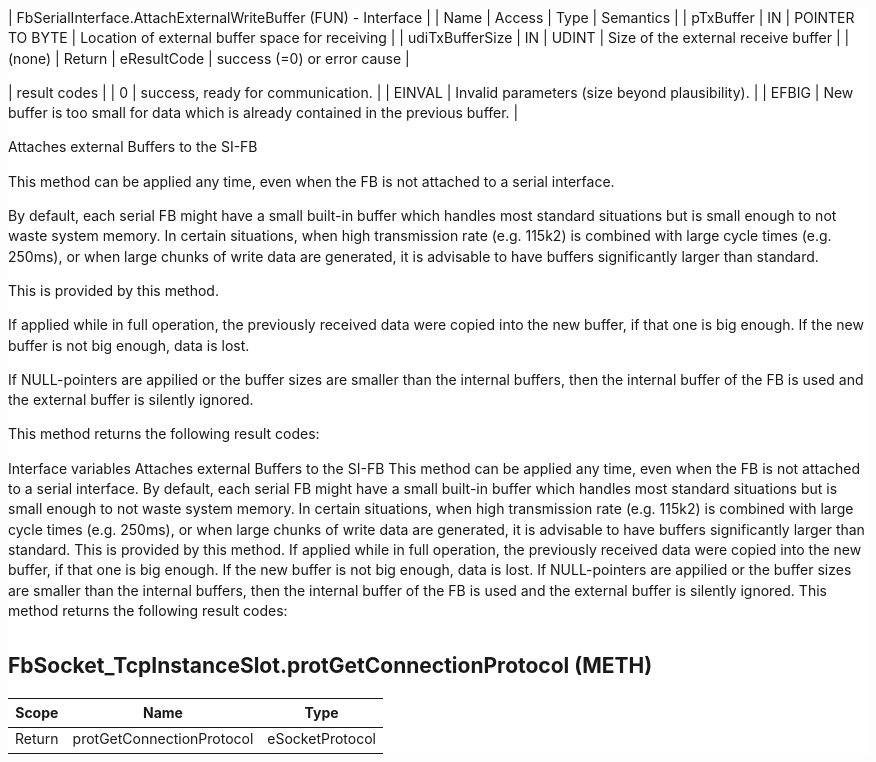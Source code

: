 | FbSerialInterface.AttachExternalWriteBuffer (FUN) - Interface |
| Name | Access | Type | Semantics |
| pTxBuffer | IN | POINTER TO BYTE | Location of external buffer space for receiving |
| udiTxBufferSize | IN | UDINT | Size of the external receive buffer |
| (none) | Return | eResultCode | success (=0) or error cause |

| result codes |
| 0 | success, ready for communication. |
| EINVAL | Invalid parameters (size beyond plausibility). |
| EFBIG | New buffer is too small for data which is already contained in the previous buffer. |

Attaches external Buffers to the SI-FB

This method can be applied any time, even when the FB is not attached to a serial interface.

By default, each serial FB might have a small built-in buffer which handles most standard situations but is small enough to not waste system memory. In certain situations, when high transmission rate (e.g. 115k2) is combined with large cycle times (e.g. 250ms), or when large chunks of write data are generated, it is advisable to have buffers significantly larger than standard.

This is provided by this method.

If applied while in full operation, the previously received data were copied into the new buffer, if that one is big enough. If the new buffer is not big enough, data is lost.

If NULL-pointers are appilied or the buffer sizes are smaller than the internal buffers, then the internal buffer of the FB is used and the external buffer is silently ignored.

This method returns the following result codes:

Interface variables Attaches external Buffers to the SI-FB This method can be applied any time, even when the FB is not attached to a serial interface. By default, each serial FB might have a small built-in buffer which handles most standard situations but is small enough to not waste system memory. In certain situations, when high transmission rate (e.g. 115k2) is combined with large cycle times (e.g. 250ms), or when large chunks of write data are generated, it is advisable to have buffers significantly larger than standard. This is provided by this method. If applied while in full operation, the previously received data were copied into the new buffer, if that one is big enough. If the new buffer is not big enough, data is lost. If NULL-pointers are appilied or the buffer sizes are smaller than the internal buffers, then the internal buffer of the FB is used and the external buffer is silently ignored. This method returns the following result codes:

## FbSocket_TcpInstanceSlot.protGetConnectionProtocol (METH)


| Scope | Name | Type |
| --- | --- | --- |
| Return | protGetConnectionProtocol | eSocketProtocol |
